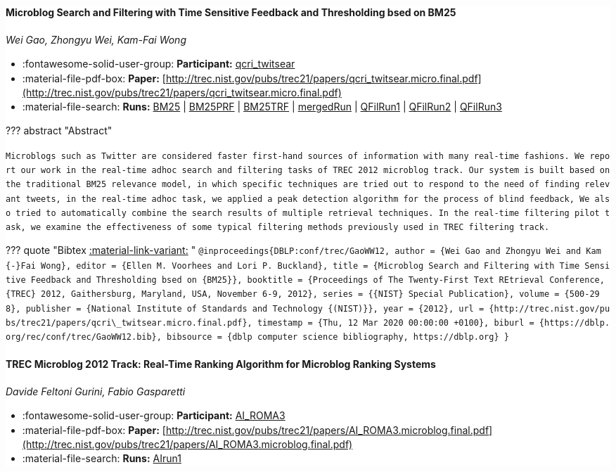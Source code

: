 #### Microblog Search and Filtering with Time Sensitive Feedback and Thresholding  bsed on BM25

_Wei Gao, Zhongyu Wei, Kam-Fai Wong_

- :fontawesome-solid-user-group: **Participant:** [qcri_twitsear](./microblog/participants.md#qcri_twitsear)
- :material-file-pdf-box: **Paper:** [http://trec.nist.gov/pubs/trec21/papers/qcri_twitsear.micro.final.pdf](http://trec.nist.gov/pubs/trec21/papers/qcri_twitsear.micro.final.pdf)
- :material-file-search: **Runs:** [BM25](./microblog/runs.md#bm25) | [BM25PRF](./microblog/runs.md#bm25prf) | [BM25TRF](./microblog/runs.md#bm25trf) | [mergedRun](./microblog/runs.md#mergedrun) | [QFilRun1](./microblog/runs.md#qfilrun1) | [QFilRun2](./microblog/runs.md#qfilrun2) | [QFilRun3](./microblog/runs.md#qfilrun3)

??? abstract "Abstract"
	
	Microblogs such as Twitter are considered faster first-hand sources of information with many real-time fashions. We report our work in the real-time adhoc search and filtering tasks of TREC 2012 microblog track. Our system is built based on the traditional BM25 relevance model, in which specific techniques are tried out to respond to the need of finding relevant tweets, in the real-time adhoc task, we applied a peak detection algorithm for the process of blind feedback, We also tried to automatically combine the search results of multiple retrieval techniques. In the real-time filtering pilot task, we examine the effectiveness of some typical filtering methods previously used in TREC filtering track.
	

??? quote "Bibtex [:material-link-variant:](https://dblp.org/rec/conf/trec/GaoWW12.bib) "
	```
	@inproceedings{DBLP:conf/trec/GaoWW12,
		author = {Wei Gao and Zhongyu Wei and Kam{-}Fai Wong},
		editor = {Ellen M. Voorhees and Lori P. Buckland},
		title = {Microblog Search and Filtering with Time Sensitive Feedback and Thresholding bsed on {BM25}},
		booktitle = {Proceedings of The Twenty-First Text REtrieval Conference, {TREC} 2012, Gaithersburg, Maryland, USA, November 6-9, 2012},
		series = {{NIST} Special Publication},
		volume = {500-298},
		publisher = {National Institute of Standards and Technology {(NIST)}},
		year = {2012},
		url = {http://trec.nist.gov/pubs/trec21/papers/qcri\_twitsear.micro.final.pdf},
		timestamp = {Thu, 12 Mar 2020 00:00:00 +0100},
		biburl = {https://dblp.org/rec/conf/trec/GaoWW12.bib},
		bibsource = {dblp computer science bibliography, https://dblp.org}
	}
	```

#### TREC Microblog 2012 Track: Real-Time Ranking Algorithm for Microblog  Ranking Systems

_Davide Feltoni Gurini, Fabio Gasparetti_

- :fontawesome-solid-user-group: **Participant:** [AI_ROMA3](./microblog/participants.md#ai_roma3)
- :material-file-pdf-box: **Paper:** [http://trec.nist.gov/pubs/trec21/papers/AI_ROMA3.microblog.final.pdf](http://trec.nist.gov/pubs/trec21/papers/AI_ROMA3.microblog.final.pdf)
- :material-file-search: **Runs:** [AIrun1](./microblog/runs.md#airun1)
